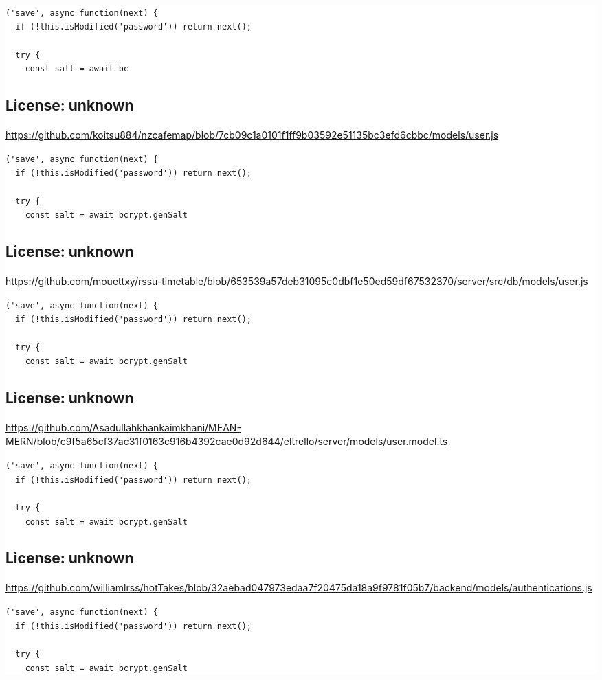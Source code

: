 ```
('save', async function(next) {
  if (!this.isModified('password')) return next();
  
  try {
    const salt = await bc
```


## License: unknown
https://github.com/koitsu884/nzcafemap/blob/7cb09c1a0101f1ff9b03592e51135bc3efd6cbbc/models/user.js

```
('save', async function(next) {
  if (!this.isModified('password')) return next();
  
  try {
    const salt = await bcrypt.genSalt
```


## License: unknown
https://github.com/mouettxy/rssu-timetable/blob/653539a57deb31095c0dbf1e50ed59df67532370/server/src/db/models/user.js

```
('save', async function(next) {
  if (!this.isModified('password')) return next();
  
  try {
    const salt = await bcrypt.genSalt
```


## License: unknown
https://github.com/Asadullahkhankaimkhani/MEAN-MERN/blob/c9f5a65cf37ac31f0163c916b4392cae0d92d644/eltrello/server/models/user.model.ts

```
('save', async function(next) {
  if (!this.isModified('password')) return next();
  
  try {
    const salt = await bcrypt.genSalt
```


## License: unknown
https://github.com/williamlrss/hotTakes/blob/32aebad047973edaa7f20475da18a9f9781f05b7/backend/models/authentications.js

```
('save', async function(next) {
  if (!this.isModified('password')) return next();
  
  try {
    const salt = await bcrypt.genSalt
```
